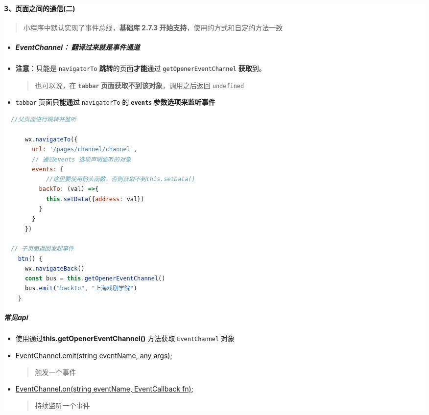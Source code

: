 



#### 3、页面之间的通信(二)

> 小程序中默认实现了事件总线，**基础库 2.7.3 开始支持**，使用的方式和自定的方法一致



- ##### EventChannel： 翻译过来就是事件通道

- **注意**：只能是 `navigatorTo` **跳转**的页面**才能**通过 `getOpenerEventChannel` **获取**到。

  > 也可以说，在 **`tabbar` 页面获取不到该对象**，调用之后返回 `undefined`



- `tabbar` 页面**只能通过** `navigatorTo` 的 **`events` 参数选项来监听事件**

```js
  //父页面进行跳转并监听
  
      wx.navigateTo({
        url: '/pages/channel/channel',
        // 通过events 选项声明监听的对象
        events: {
            //这里要使用箭头函数，否则获取不到this.setData()
          backTo: (val) =>{
            this.setData({address: val})
          }
        }
      })
  
  // 子页面返回发起事件
    btn() {
      wx.navigateBack()
      const bus = this.getOpenerEventChannel()
      bus.emit("backTo", "上海戏剧学院")
    }
```





##### 常见api

- 使用通过**this.getOpenerEventChannel()** 方法获取 `EventChannel` 对象

- [EventChannel.emit(string eventName, any args)](https://developers.weixin.qq.com/miniprogram/dev/api/route/EventChannel.emit.html);

  > 触发一个事件



- [EventChannel.on(string eventName, EventCallback fn)](https://developers.weixin.qq.com/miniprogram/dev/api/route/EventChannel.on.html);

  > 持续监听一个事件

